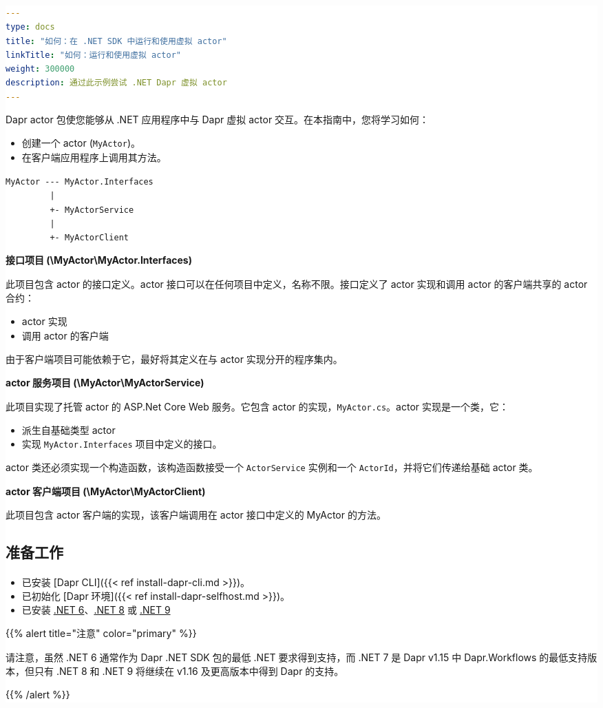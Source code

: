 ```yaml
---
type: docs
title: "如何：在 .NET SDK 中运行和使用虚拟 actor"
linkTitle: "如何：运行和使用虚拟 actor"
weight: 300000
description: 通过此示例尝试 .NET Dapr 虚拟 actor
---
```


Dapr actor 包使您能够从 .NET 应用程序中与 Dapr 虚拟 actor 交互。在本指南中，您将学习如何：

- 创建一个 actor (`MyActor`)。
- 在客户端应用程序上调用其方法。

```
MyActor --- MyActor.Interfaces
         |
         +- MyActorService
         |
         +- MyActorClient
```

**接口项目 (\MyActor\MyActor.Interfaces)**

此项目包含 actor 的接口定义。actor 接口可以在任何项目中定义，名称不限。接口定义了 actor 实现和调用 actor 的客户端共享的 actor 合约：

- actor 实现
- 调用 actor 的客户端

由于客户端项目可能依赖于它，最好将其定义在与 actor 实现分开的程序集内。

**actor 服务项目 (\MyActor\MyActorService)**

此项目实现了托管 actor 的 ASP.Net Core Web 服务。它包含 actor 的实现，`MyActor.cs`。actor 实现是一个类，它：

- 派生自基础类型 actor
- 实现 `MyActor.Interfaces` 项目中定义的接口。

actor 类还必须实现一个构造函数，该构造函数接受一个 `ActorService` 实例和一个 `ActorId`，并将它们传递给基础 actor 类。

**actor 客户端项目 (\MyActor\MyActorClient)**

此项目包含 actor 客户端的实现，该客户端调用在 actor 接口中定义的 MyActor 的方法。

## 准备工作

- 已安装 [Dapr CLI]({{< ref install-dapr-cli.md >}})。
- 已初始化 [Dapr 环境]({{< ref install-dapr-selfhost.md >}})。
- 已安装 [.NET 6](https://dotnet.microsoft.com/download)、[.NET 8](https://dotnet.microsoft.com/download) 或 [.NET 9](https://dotnet.microsoft.com/download)

{{% alert title="注意" color="primary" %}}

请注意，虽然 .NET 6 通常作为 Dapr .NET SDK 包的最低 .NET 要求得到支持，而 .NET 7 是 Dapr v1.15 中 Dapr.Workflows 的最低支持版本，但只有 .NET 8 和 .NET 9 将继续在 v1.16 及更高版本中得到 Dapr 的支持。

{{% /alert %}}
